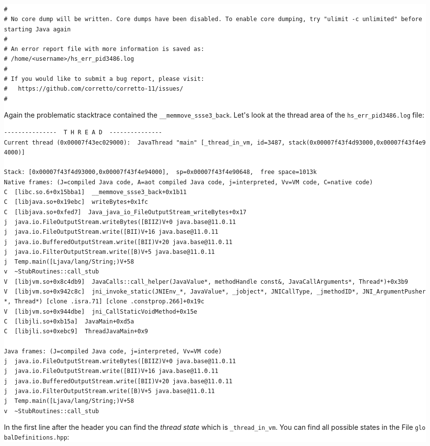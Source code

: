 ```
#
# No core dump will be written. Core dumps have been disabled. To enable core dumping, try "ulimit -c unlimited" before starting Java again
#
# An error report file with more information is saved as:
# /home/<username>/hs_err_pid3486.log
#
# If you would like to submit a bug report, please visit:
#   https://github.com/corretto/corretto-11/issues/
#
```

Again the problematic stacktrace contained the ```__memmove_ssse3_back```. Let's look at the thread area of the ```hs_err_pid3486.log``` file:

```
---------------  T H R E A D  ---------------
Current thread (0x00007f43ec029000):  JavaThread "main" [_thread_in_vm, id=3487, stack(0x00007f43f4d93000,0x00007f43f4e94000)]

Stack: [0x00007f43f4d93000,0x00007f43f4e94000],  sp=0x00007f43f4e90648,  free space=1013k
Native frames: (J=compiled Java code, A=aot compiled Java code, j=interpreted, Vv=VM code, C=native code)
C  [libc.so.6+0x15bba1]  __memmove_ssse3_back+0x1b11
C  [libjava.so+0x19ebc]  writeBytes+0x1fc
C  [libjava.so+0xfed7]  Java_java_io_FileOutputStream_writeBytes+0x17
j  java.io.FileOutputStream.writeBytes([BIIZ)V+0 java.base@11.0.11
j  java.io.FileOutputStream.write([BII)V+16 java.base@11.0.11
j  java.io.BufferedOutputStream.write([BII)V+20 java.base@11.0.11
j  java.io.FilterOutputStream.write([B)V+5 java.base@11.0.11
j  Temp.main([Ljava/lang/String;)V+58
v  ~StubRoutines::call_stub
V  [libjvm.so+0x8c4db9]  JavaCalls::call_helper(JavaValue*, methodHandle const&, JavaCallArguments*, Thread*)+0x3b9
V  [libjvm.so+0x942c8c]  jni_invoke_static(JNIEnv_*, JavaValue*, _jobject*, JNICallType, _jmethodID*, JNI_ArgumentPusher*, Thread*) [clone .isra.71] [clone .constprop.266]+0x19c
V  [libjvm.so+0x944dbe]  jni_CallStaticVoidMethod+0x15e
C  [libjli.so+0xb15a]  JavaMain+0xd5a
C  [libjli.so+0xebc9]  ThreadJavaMain+0x9

Java frames: (J=compiled Java code, j=interpreted, Vv=VM code)
j  java.io.FileOutputStream.writeBytes([BIIZ)V+0 java.base@11.0.11
j  java.io.FileOutputStream.write([BII)V+16 java.base@11.0.11
j  java.io.BufferedOutputStream.write([BII)V+20 java.base@11.0.11
j  java.io.FilterOutputStream.write([B)V+5 java.base@11.0.11
j  Temp.main([Ljava/lang/String;)V+58
v  ~StubRoutines::call_stub
```

In the first line after the header you can find the _thread state_ which is ```_thread_in_vm```. You can find all possible
states in the File ```globalDefinitions.hpp```:
